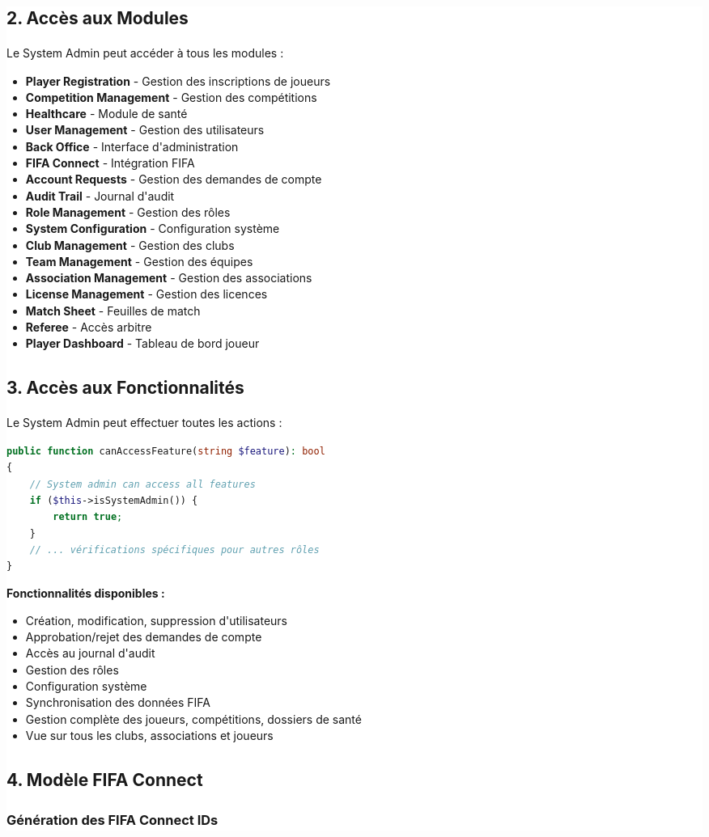## 2. Accès aux Modules

Le System Admin peut accéder à tous les modules :

-   **Player Registration** - Gestion des inscriptions de joueurs
-   **Competition Management** - Gestion des compétitions
-   **Healthcare** - Module de santé
-   **User Management** - Gestion des utilisateurs
-   **Back Office** - Interface d'administration
-   **FIFA Connect** - Intégration FIFA
-   **Account Requests** - Gestion des demandes de compte
-   **Audit Trail** - Journal d'audit
-   **Role Management** - Gestion des rôles
-   **System Configuration** - Configuration système
-   **Club Management** - Gestion des clubs
-   **Team Management** - Gestion des équipes
-   **Association Management** - Gestion des associations
-   **License Management** - Gestion des licences
-   **Match Sheet** - Feuilles de match
-   **Referee** - Accès arbitre
-   **Player Dashboard** - Tableau de bord joueur

## 3. Accès aux Fonctionnalités

Le System Admin peut effectuer toutes les actions :

```php
public function canAccessFeature(string $feature): bool
{
    // System admin can access all features
    if ($this->isSystemAdmin()) {
        return true;
    }
    // ... vérifications spécifiques pour autres rôles
}
```

**Fonctionnalités disponibles :**

-   Création, modification, suppression d'utilisateurs
-   Approbation/rejet des demandes de compte
-   Accès au journal d'audit
-   Gestion des rôles
-   Configuration système
-   Synchronisation des données FIFA
-   Gestion complète des joueurs, compétitions, dossiers de santé
-   Vue sur tous les clubs, associations et joueurs

## 4. Modèle FIFA Connect

### Génération des FIFA Connect IDs
